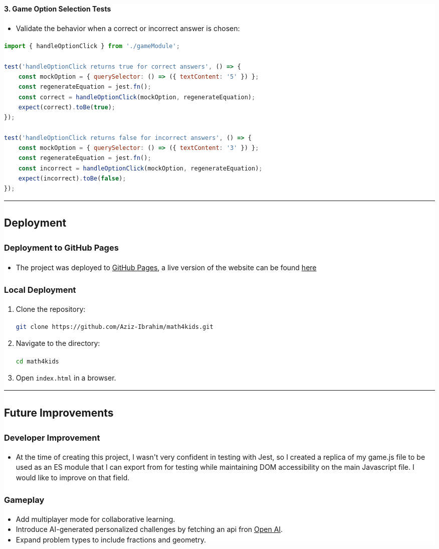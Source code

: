 #### 3. **Game Option Selection Tests**

- Validate the behavior when a correct or incorrect answer is chosen:

```javascript
import { handleOptionClick } from './gameModule';

test('handleOptionClick returns true for correct answers', () => {
    const mockOption = { querySelector: () => ({ textContent: '5' }) };
    const regenerateEquation = jest.fn();
    const correct = handleOptionClick(mockOption, regenerateEquation);
    expect(correct).toBe(true);
});

test('handleOptionClick returns false for incorrect answers', () => {
    const mockOption = { querySelector: () => ({ textContent: '3' }) };
    const regenerateEquation = jest.fn();
    const incorrect = handleOptionClick(mockOption, regenerateEquation);
    expect(incorrect).toBe(false);
});
```

---

## Deployment

### Deployment to GitHub Pages

- The project was deployed to [GitHub Pages](https://pages.github.com/), a live version of the website can be found [here](https://aziz-ibrahim.github.io/math4kids/index.html)

### Local Deployment

1. Clone the repository:
   ```bash
   git clone https://github.com/Aziz-Ibrahim/math4kids.git
   ```
2. Navigate to the directory:
   ```bash
   cd math4kids
   ```
3. Open `index.html` in a browser.

---

## Future Improvements
### Developer Improvement
- At the time of creating this project, I wasn't very confident in testing with Jest, so I created a replica of my game.js file to be used as an ES module that I can export from for testing while maintaining DOM accessibility  on the main Javascript file. I would like to improve on that field. 
### Gameplay
- Add multiplayer mode for collaborative learning.
- Introduce AI-generated personalized challenges by fetching an api fron [Open AI](https://platform.openai.com/docs/overview).
- Expand problem types to include fractions and geometry.
